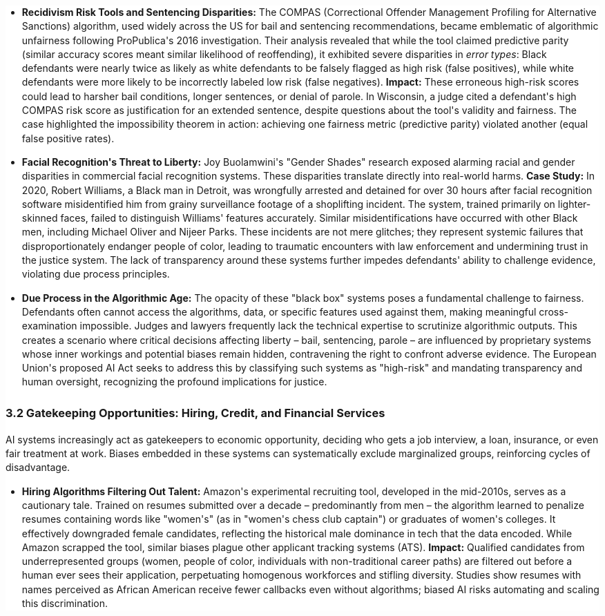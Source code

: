*   **Recidivism Risk Tools and Sentencing Disparities:** The COMPAS (Correctional Offender Management Profiling for Alternative Sanctions) algorithm, used widely across the US for bail and sentencing recommendations, became emblematic of algorithmic unfairness following ProPublica's 2016 investigation. Their analysis revealed that while the tool claimed predictive parity (similar accuracy scores meant similar likelihood of reoffending), it exhibited severe disparities in *error types*: Black defendants were nearly twice as likely as white defendants to be falsely flagged as high risk (false positives), while white defendants were more likely to be incorrectly labeled low risk (false negatives). **Impact:** These erroneous high-risk scores could lead to harsher bail conditions, longer sentences, or denial of parole. In Wisconsin, a judge cited a defendant's high COMPAS risk score as justification for an extended sentence, despite questions about the tool's validity and fairness. The case highlighted the impossibility theorem in action: achieving one fairness metric (predictive parity) violated another (equal false positive rates).

*   **Facial Recognition's Threat to Liberty:** Joy Buolamwini's "Gender Shades" research exposed alarming racial and gender disparities in commercial facial recognition systems. These disparities translate directly into real-world harms. **Case Study:** In 2020, Robert Williams, a Black man in Detroit, was wrongfully arrested and detained for over 30 hours after facial recognition software misidentified him from grainy surveillance footage of a shoplifting incident. The system, trained primarily on lighter-skinned faces, failed to distinguish Williams' features accurately. Similar misidentifications have occurred with other Black men, including Michael Oliver and Nijeer Parks. These incidents are not mere glitches; they represent systemic failures that disproportionately endanger people of color, leading to traumatic encounters with law enforcement and undermining trust in the justice system. The lack of transparency around these systems further impedes defendants' ability to challenge evidence, violating due process principles.

*   **Due Process in the Algorithmic Age:** The opacity of these "black box" systems poses a fundamental challenge to fairness. Defendants often cannot access the algorithms, data, or specific features used against them, making meaningful cross-examination impossible. Judges and lawyers frequently lack the technical expertise to scrutinize algorithmic outputs. This creates a scenario where critical decisions affecting liberty – bail, sentencing, parole – are influenced by proprietary systems whose inner workings and potential biases remain hidden, contravening the right to confront adverse evidence. The European Union's proposed AI Act seeks to address this by classifying such systems as "high-risk" and mandating transparency and human oversight, recognizing the profound implications for justice.

### 3.2 Gatekeeping Opportunities: Hiring, Credit, and Financial Services

AI systems increasingly act as gatekeepers to economic opportunity, deciding who gets a job interview, a loan, insurance, or even fair treatment at work. Biases embedded in these systems can systematically exclude marginalized groups, reinforcing cycles of disadvantage.

*   **Hiring Algorithms Filtering Out Talent:** Amazon's experimental recruiting tool, developed in the mid-2010s, serves as a cautionary tale. Trained on resumes submitted over a decade – predominantly from men – the algorithm learned to penalize resumes containing words like "women's" (as in "women's chess club captain") or graduates of women's colleges. It effectively downgraded female candidates, reflecting the historical male dominance in tech that the data encoded. While Amazon scrapped the tool, similar biases plague other applicant tracking systems (ATS). **Impact:** Qualified candidates from underrepresented groups (women, people of color, individuals with non-traditional career paths) are filtered out before a human ever sees their application, perpetuating homogenous workforces and stifling diversity. Studies show resumes with names perceived as African American receive fewer callbacks even without algorithms; biased AI risks automating and scaling this discrimination.
